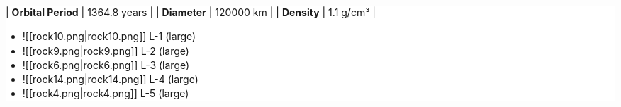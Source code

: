| **Orbital Period** | 1364.8 years |
| **Diameter**                |      120000 km | 
| **Density**                 |    1.1 g/cm³ |



- ![[rock10.png\|rock10.png]] L-1 (large)
- ![[rock9.png\|rock9.png]] L-2 (large)
- ![[rock6.png\|rock6.png]] L-3 (large)
- ![[rock14.png\|rock14.png]] L-4 (large)
- ![[rock4.png\|rock4.png]] L-5 (large)


